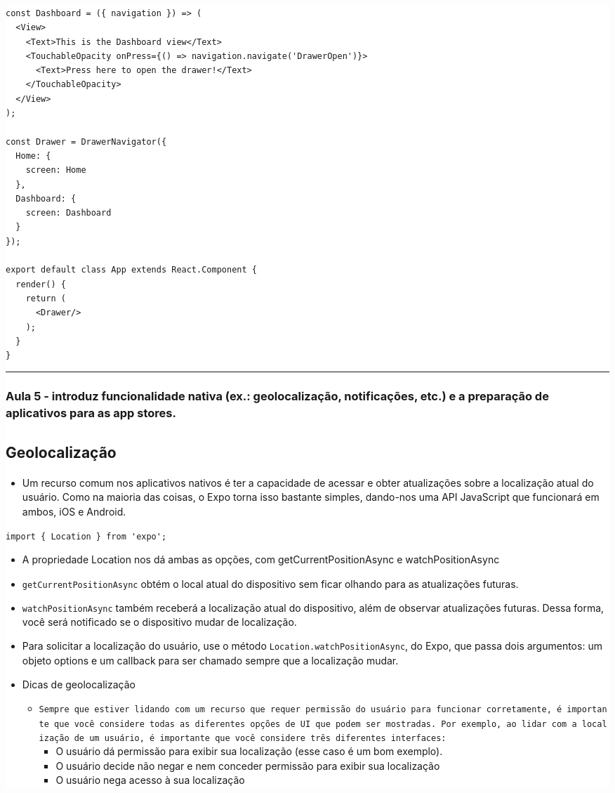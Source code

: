 ```
const Dashboard = ({ navigation }) => (
  <View>
    <Text>This is the Dashboard view</Text>
    <TouchableOpacity onPress={() => navigation.navigate('DrawerOpen')}>
      <Text>Press here to open the drawer!</Text>
    </TouchableOpacity>
  </View>
);

const Drawer = DrawerNavigator({
  Home: {
    screen: Home
  },
  Dashboard: {
    screen: Dashboard
  }
});

export default class App extends React.Component {
  render() {
    return (
      <Drawer/>
    );
  }
}
```

<hr >

### Aula 5 - introduz funcionalidade nativa (ex.: geolocalização, notificações, etc.) e a preparação de aplicativos para as app stores.

## Geolocalização
* Um recurso comum nos aplicativos nativos é ter a capacidade de acessar e obter atualizações sobre a localização atual do usuário. Como na maioria das coisas, o Expo torna isso bastante simples, dando-nos uma API JavaScript que funcionará em ambos, iOS e Android.
```
import { Location } from 'expo';
```
*  A propriedade Location nos dá ambas as opções, com getCurrentPositionAsync e watchPositionAsync
*  `getCurrentPositionAsync` obtém o local atual do dispositivo sem ficar olhando para as atualizações futuras. 
*  `watchPositionAsync` também receberá a localização atual do dispositivo, além de observar atualizações futuras. Dessa forma, você será notificado se o dispositivo mudar de localização.
*  Para solicitar a localização do usuário, use o método `Location.watchPositionAsync`, do Expo, que passa dois argumentos: um objeto options e um callback para ser chamado sempre que a localização mudar.

* Dicas de geolocalização
  * `Sempre que estiver lidando com um recurso que requer permissão do usuário para funcionar corretamente, é importante que você considere todas as diferentes opções de UI que podem ser mostradas. Por exemplo, ao lidar com a localização de um usuário, é importante que você considere três diferentes interfaces:`
    * O usuário dá permissão para exibir sua localização (esse caso é um bom exemplo).
    * O usuário decide não negar e nem conceder permissão para exibir sua localização
    * O usuário nega acesso à sua localização
